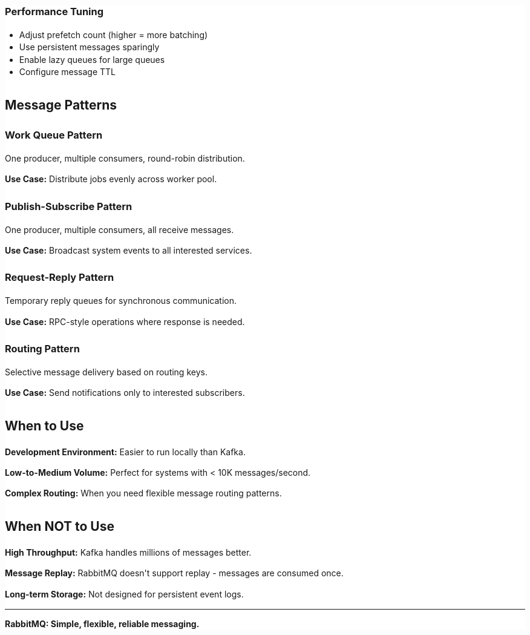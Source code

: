 ### Performance Tuning
- Adjust prefetch count (higher = more batching)
- Use persistent messages sparingly
- Enable lazy queues for large queues
- Configure message TTL

## Message Patterns

### Work Queue Pattern
One producer, multiple consumers, round-robin distribution.

**Use Case:** Distribute jobs evenly across worker pool.

### Publish-Subscribe Pattern
One producer, multiple consumers, all receive messages.

**Use Case:** Broadcast system events to all interested services.

### Request-Reply Pattern
Temporary reply queues for synchronous communication.

**Use Case:** RPC-style operations where response is needed.

### Routing Pattern
Selective message delivery based on routing keys.

**Use Case:** Send notifications only to interested subscribers.

## When to Use

**Development Environment:** Easier to run locally than Kafka.

**Low-to-Medium Volume:** Perfect for systems with < 10K messages/second.

**Complex Routing:** When you need flexible message routing patterns.

## When NOT to Use

**High Throughput:** Kafka handles millions of messages better.

**Message Replay:** RabbitMQ doesn't support replay - messages are consumed once.

**Long-term Storage:** Not designed for persistent event logs.

---

**RabbitMQ: Simple, flexible, reliable messaging.**


